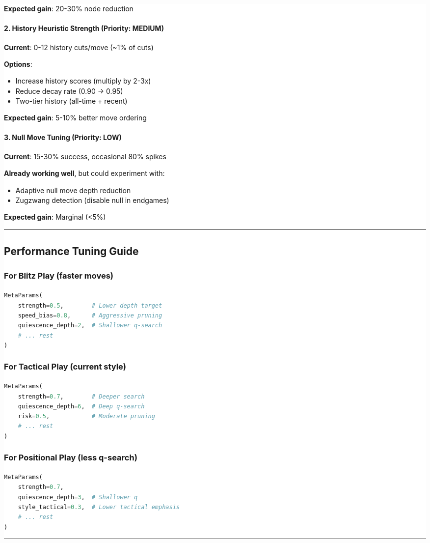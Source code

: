 **Expected gain**: 20-30% node reduction

#### 2. History Heuristic Strength (Priority: MEDIUM)

**Current**: 0-12 history cuts/move (~1% of cuts)

**Options**:
- Increase history scores (multiply by 2-3x)
- Reduce decay rate (0.90 → 0.95)
- Two-tier history (all-time + recent)

**Expected gain**: 5-10% better move ordering

#### 3. Null Move Tuning (Priority: LOW)

**Current**: 15-30% success, occasional 80% spikes

**Already working well**, but could experiment with:
- Adaptive null move depth reduction
- Zugzwang detection (disable null in endgames)

**Expected gain**: Marginal (<5%)

---

## Performance Tuning Guide

### For Blitz Play (faster moves)

```python
MetaParams(
    strength=0.5,        # Lower depth target
    speed_bias=0.8,      # Aggressive pruning
    quiescence_depth=2,  # Shallower q-search
    # ... rest
)
```

### For Tactical Play (current style)

```python
MetaParams(
    strength=0.7,        # Deeper search
    quiescence_depth=6,  # Deep q-search
    risk=0.5,            # Moderate pruning
    # ... rest
)
```

### For Positional Play (less q-search)

```python
MetaParams(
    strength=0.7,
    quiescence_depth=3,  # Shallower q
    style_tactical=0.3,  # Lower tactical emphasis
    # ... rest
)
```

---